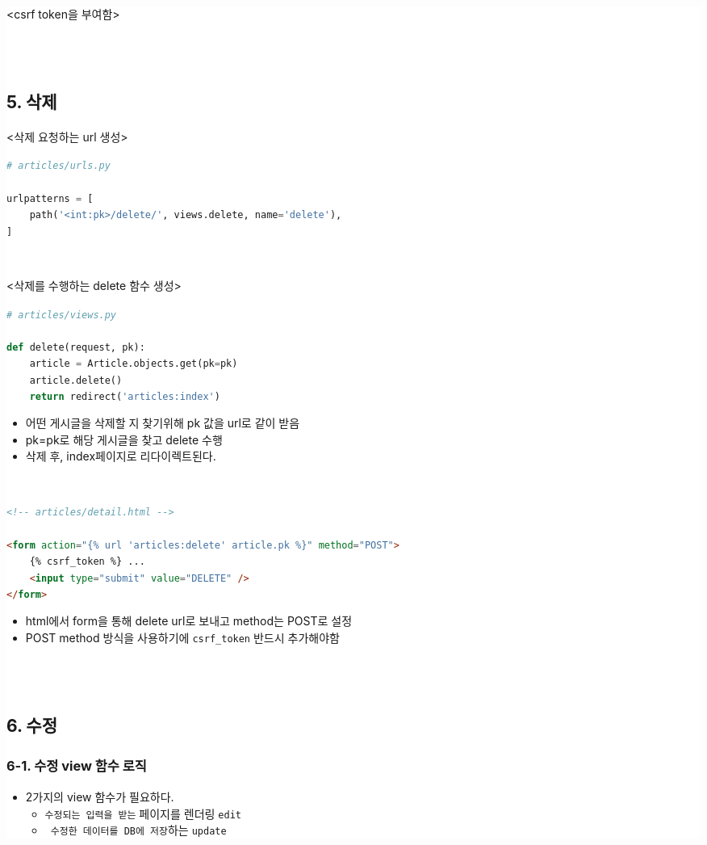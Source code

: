 <csrf token을 부여함>

<br>
<br>

## 5. 삭제

<삭제 요청하는 url 생성>

```python
# articles/urls.py

urlpatterns = [
    path('<int:pk>/delete/', views.delete, name='delete'),
]
```

<br>

<삭제를 수행하는 delete 함수 생성>

```python
# articles/views.py

def delete(request, pk):
    article = Article.objects.get(pk=pk)
    article.delete()
    return redirect('articles:index')
```

-   어떤 게시글을 삭제할 지 찾기위해 pk 값을 url로 같이 받음
-   pk=pk로 해당 게시글을 찾고 delete 수행
-   삭제 후, index페이지로 리다이렉트된다.

<br>

```html
<!-- articles/detail.html -->

<form action="{% url 'articles:delete' article.pk %}" method="POST">
    {% csrf_token %} ...
    <input type="submit" value="DELETE" />
</form>
```

-   html에서 form을 통해 delete url로 보내고 method는 POST로 설정
-   POST method 방식을 사용하기에 `csrf_token` 반드시 추가해야함

<br>
<br>

## 6. 수정

### 6-1. 수정 view 함수 로직

-   2가지의 view 함수가 필요하다.
    -   `수정되는 입력을 받는` 페이지를 렌더링 `edit`
    -   ` 수정한 데이터를 DB에 저장`하는 `update`
